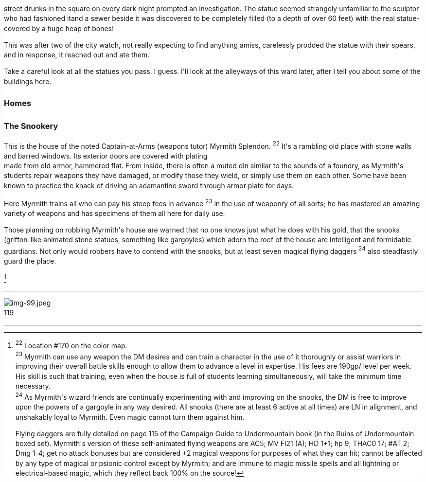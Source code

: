 
street drunks in the square on every dark night prompted an investigation. The statue seemed strangely unfamiliar to the sculptor who had fashioned itand a sewer beside it was discovered to be completely filled (to a depth of over 60 feet) with the real statue-covered by a huge heap of bones!

This was after two of the city watch, not really expecting to find anything amiss, carelessly prodded the statue with their spears, and in response, it reached out and ate them.

Take a careful look at all the statues you pass, I guess. I'll look at the alleyways of this ward later, after I tell you about some of the buildings here.

### Homes

### The Snookery

This is the house of the noted Captain-at-Arms (weapons tutor) Myrmith Splendon. ${ }^{22}$ It's a rambling old place with stone walls and barred windows. Its exterior doors are covered with plating  
made from old armor, hammered flat. From inside, there is often a muted din similar to the sounds of a foundry, as Myrmith's students repair weapons they have damaged, or modify those they wield, or simply use them on each other. Some have been known to practice the knack of driving an adamantine sword through armor plate for days.

Here Myrmith trains all who can pay his steep fees in advance ${ }^{23}$ in the use of weaponry of all sorts; he has mastered an amazing variety of weapons and has specimens of them all here for daily use.

Those planning on robbing Myrmith's house are warned that no one knows just what he does with his gold, that the snooks (griffon-like animated stone statues, something like gargoyles) which adorn the roof of the house are intelligent and formidable guardians. Not only would robbers have to contend with the snooks, but at least seven magical flying daggers ${ }^{24}$ also steadfastly guard the place.

[^0]
[^0]: ${ }^{22}$ Location \#170 on the color map.  
    ${ }^{23}$ Myrmith can use any weapon the DM desires and can train a character in the use of it thoroughly or assist warriors in improving their overall battle skills enough to allow them to advance a level in expertise. His fees are $190 \mathrm{gp} /$ level per week. His skill is such that training, even when the house is full of students learning simultaneously, will take the minimum time necessary.  
    ${ }^{24}$ As Myrmith's wizard friends are continually experimenting with and improving on the snooks, the DM is free to improve upon the powers of a gargoyle in any way desired. All snooks (there are at least 6 active at all times) are LN in alignment, and unshakably loyal to Myrmith. Even magic cannot turn them against him.

    Flying daggers are fully detailed on page 115 of the Campaign Guide to Undermountain book (in the Ruins of Undermountain boxed set). Myrmith's version of these self-animated flying weapons are AC5; MV Fl21 (A); HD 1+1; hp 9; THAC0 17; \#AT 2; Dmg 1-4; get no attack bonuses but are considered +2 magical weapons for purposes of what they can hit; cannot be affected by any type of magical or psionic control except by Myrmith; and are immune to magic missile spells and all lightning or electrical-based magic, which they reflect back $100 \%$ on the source!

---

![img-99.jpeg](assets/Volo's%20Guide%20To%20Waterdeep_img-99.jpeg)  
$119$

---

[^0]: ${ }^{21}$ Treat the Court and the streets for roughly a block around it on all sides as a wild magic area. If your DM lacks the FORGOTTEN REALMS ${ }^{\circledR}$ Adventures sourcebook, he or she simply use the wand of wonder table in the DMG or devise his or her own random magical effects. Whenever magic is unleashed, it will go wild on a roll of 4 or 8 on a d12.
[^0]: ${ }^{25}$ Location \#188 on the color map.
[^0]: ${ }^{26}$ Location \#196 on the color map.  
[^0]: ${ }^{28}$ Location \#179 on the color map.
[^0]: ${ }^{29}$ Location \#180 on the color map.
[^0]: ${ }^{30}$ Location \#169 on the color map. Currently, the shop holds such wonders as the Horrible Hammer of War (functions like a vampiric ring of regeneration); the Spear of Lochal, which has some strange magical powers and is believed to be only a part of a larger, more powerful magic item; the Helm of Bolarr, which allows its wearer to see even in pitch darkness and with infravision - and to perceive any foe struck by the helm-wearer within the last turn, who is still within 400 yards of the helm, even if the foe is invisible, disguised by magic, has changed form, or is hidden behind a solid barrier; the Shield of Many Meteors, which attracts and harmlessly absorbs all fireballs, minute meteors, and similar fire magic effects into itself); and many others. The Horrible Hammer of War was wielded by the half-ogre Klarargh Skullbold, leader of the adventuring band known as Wrath Rampant, until he was slain by the city guard while trying to set fire to a tavern in Dock Ward.
[^0]: ${ }^{31}$ Location \#175 on the color map.  
[^0]: ${ }^{33}$ Elminster reminds us to consult page 32 of Waterdeep and the North for more on this matter.
[^0]: ${ }^{34}$ Location \#191 on the color map.  
[^0]: ${ }^{36}$ Location \#204 on the color map.  
[^0]: ${ }^{38}$ Statistics of the Hand that Sings are left to the DM. It is suggested that the Hand be based on the undead crawling claw (see the monster of that name in Volume 3 of the Monstrous Compendium). It will wield any magic items it can hold, and has a whimsical personality-quick to anger and attack, but not vindictive. It does not hold grudges.